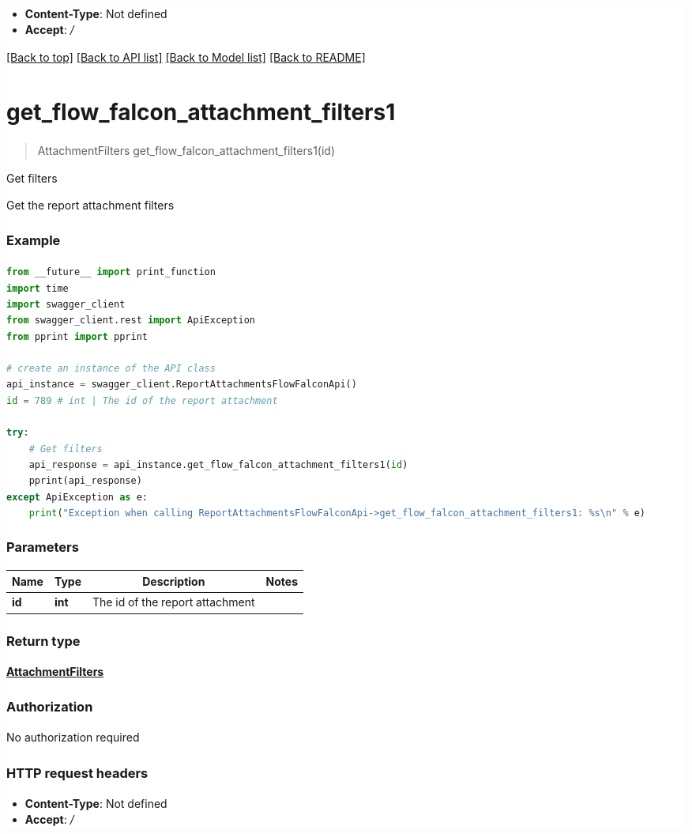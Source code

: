  - **Content-Type**: Not defined
 - **Accept**: */*

[[Back to top]](#) [[Back to API list]](../README.md#documentation-for-api-endpoints) [[Back to Model list]](../README.md#documentation-for-models) [[Back to README]](../README.md)

# **get_flow_falcon_attachment_filters1**
> AttachmentFilters get_flow_falcon_attachment_filters1(id)

Get filters

Get the report attachment filters

### Example
```python
from __future__ import print_function
import time
import swagger_client
from swagger_client.rest import ApiException
from pprint import pprint

# create an instance of the API class
api_instance = swagger_client.ReportAttachmentsFlowFalconApi()
id = 789 # int | The id of the report attachment

try:
    # Get filters
    api_response = api_instance.get_flow_falcon_attachment_filters1(id)
    pprint(api_response)
except ApiException as e:
    print("Exception when calling ReportAttachmentsFlowFalconApi->get_flow_falcon_attachment_filters1: %s\n" % e)
```

### Parameters

Name | Type | Description  | Notes
------------- | ------------- | ------------- | -------------
 **id** | **int**| The id of the report attachment | 

### Return type

[**AttachmentFilters**](AttachmentFilters.md)

### Authorization

No authorization required

### HTTP request headers

 - **Content-Type**: Not defined
 - **Accept**: */*
